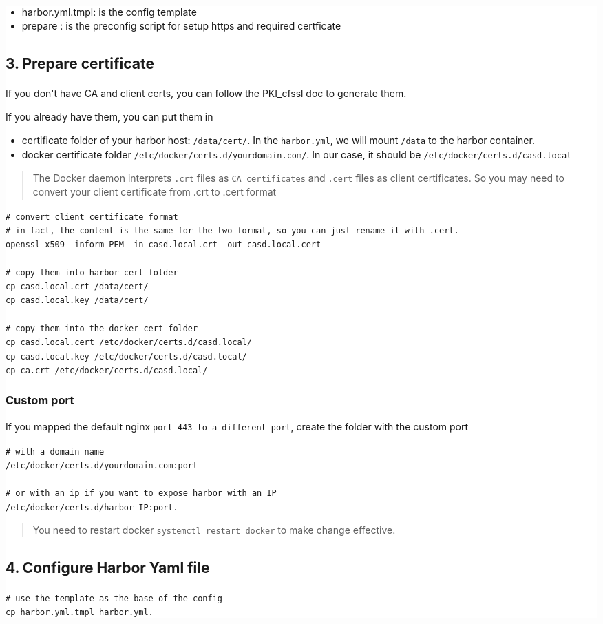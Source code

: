 ```shell
```

- harbor.yml.tmpl: is the config template
- prepare : is the preconfig script for setup https and required certficate


## 3. Prepare certificate 

If you don't have CA and client certs, you can follow the [PKI_cfssl doc](../sys_admin/08.PKI_cfssl.md) to generate them. 

If you already have them, you can put them in 
- certificate folder of your harbor host: `/data/cert/`. In the `harbor.yml`, we will mount `/data` to the harbor container.
- docker certificate folder `/etc/docker/certs.d/yourdomain.com/`. In our case, it should be `/etc/docker/certs.d/casd.local`

> The Docker daemon interprets `.crt` files as `CA certificates` and `.cert` files as client certificates. So you may need to convert your client certificate from .crt to .cert format

```shell
# convert client certificate format
# in fact, the content is the same for the two format, so you can just rename it with .cert.
openssl x509 -inform PEM -in casd.local.crt -out casd.local.cert

# copy them into harbor cert folder
cp casd.local.crt /data/cert/
cp casd.local.key /data/cert/

# copy them into the docker cert folder
cp casd.local.cert /etc/docker/certs.d/casd.local/
cp casd.local.key /etc/docker/certs.d/casd.local/
cp ca.crt /etc/docker/certs.d/casd.local/
```

### Custom port

If you mapped the default nginx `port 443 to a different port`, create the folder with the custom port

```shell 
# with a domain name
/etc/docker/certs.d/yourdomain.com:port

# or with an ip if you want to expose harbor with an IP
/etc/docker/certs.d/harbor_IP:port.

```

> You need to restart docker `systemctl restart docker` to make change effective.


## 4. Configure Harbor Yaml file

```shell
# use the template as the base of the config
cp harbor.yml.tmpl harbor.yml.

```
